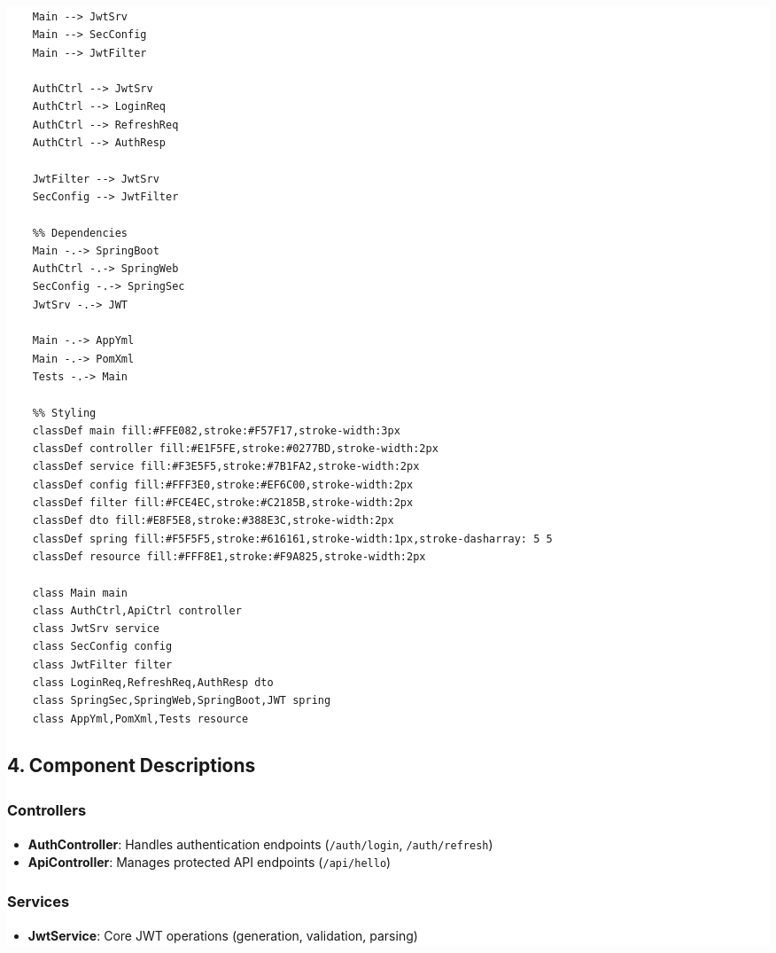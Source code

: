 ```mermaid
    Main --> JwtSrv
    Main --> SecConfig
    Main --> JwtFilter
    
    AuthCtrl --> JwtSrv
    AuthCtrl --> LoginReq
    AuthCtrl --> RefreshReq
    AuthCtrl --> AuthResp
    
    JwtFilter --> JwtSrv
    SecConfig --> JwtFilter
    
    %% Dependencies
    Main -.-> SpringBoot
    AuthCtrl -.-> SpringWeb
    SecConfig -.-> SpringSec
    JwtSrv -.-> JWT
    
    Main -.-> AppYml
    Main -.-> PomXml
    Tests -.-> Main
    
    %% Styling
    classDef main fill:#FFE082,stroke:#F57F17,stroke-width:3px
    classDef controller fill:#E1F5FE,stroke:#0277BD,stroke-width:2px
    classDef service fill:#F3E5F5,stroke:#7B1FA2,stroke-width:2px
    classDef config fill:#FFF3E0,stroke:#EF6C00,stroke-width:2px
    classDef filter fill:#FCE4EC,stroke:#C2185B,stroke-width:2px
    classDef dto fill:#E8F5E8,stroke:#388E3C,stroke-width:2px
    classDef spring fill:#F5F5F5,stroke:#616161,stroke-width:1px,stroke-dasharray: 5 5
    classDef resource fill:#FFF8E1,stroke:#F9A825,stroke-width:2px
    
    class Main main
    class AuthCtrl,ApiCtrl controller
    class JwtSrv service
    class SecConfig config
    class JwtFilter filter
    class LoginReq,RefreshReq,AuthResp dto
    class SpringSec,SpringWeb,SpringBoot,JWT spring
    class AppYml,PomXml,Tests resource
```

## 4. Component Descriptions

### Controllers
- **AuthController**: Handles authentication endpoints (`/auth/login`, `/auth/refresh`)
- **ApiController**: Manages protected API endpoints (`/api/hello`)

### Services
- **JwtService**: Core JWT operations (generation, validation, parsing)
